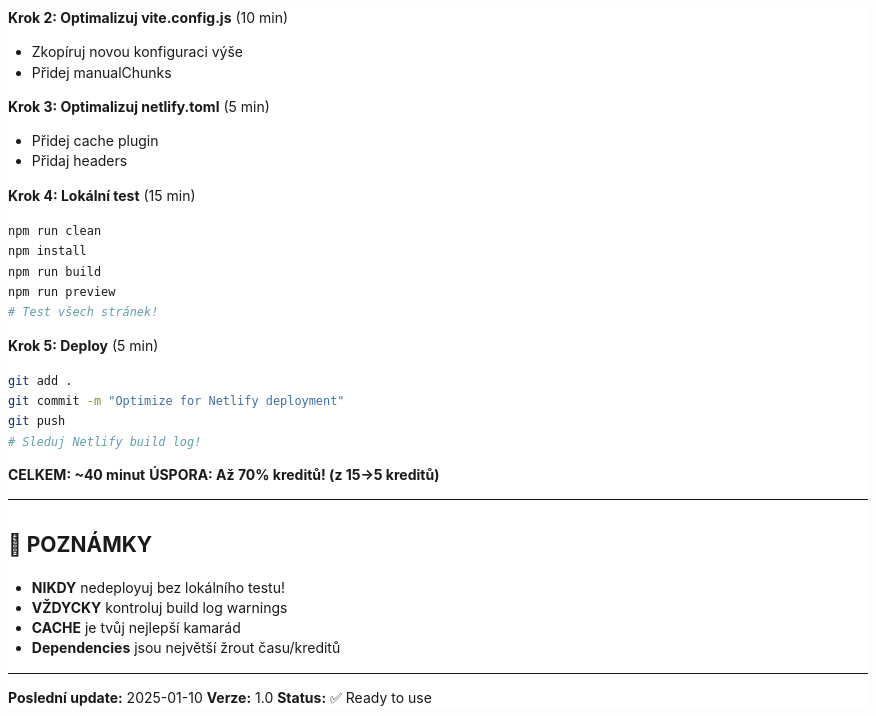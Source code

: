 **Krok 2: Optimalizuj vite.config.js** (10 min)
- Zkopíruj novou konfiguraci výše
- Přidej manualChunks

**Krok 3: Optimalizuj netlify.toml** (5 min)
- Přidej cache plugin
- Přidaj headers

**Krok 4: Lokální test** (15 min)
```bash
npm run clean
npm install
npm run build
npm run preview
# Test všech stránek!
```

**Krok 5: Deploy** (5 min)
```bash
git add .
git commit -m "Optimize for Netlify deployment"
git push
# Sleduj Netlify build log!
```

**CELKEM: ~40 minut**
**ÚSPORA: Až 70% kreditů! (z 15→5 kreditů)**

---

## 📝 POZNÁMKY

- **NIKDY** nedeployuj bez lokálního testu!
- **VŽDYCKY** kontroluj build log warnings
- **CACHE** je tvůj nejlepší kamarád
- **Dependencies** jsou největší žrout času/kreditů

---

**Poslední update:** 2025-01-10
**Verze:** 1.0
**Status:** ✅ Ready to use
